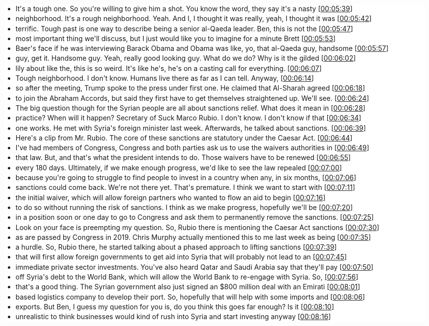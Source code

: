 *  It's a tough one. So you're willing to give him a shot. You know the word, they say it's a nasty [[00:05:39](https://www.youtube.com/watch?v=6aoTBgtQw5k&t=339.12s)]
*  neighborhood. It's a rough neighborhood. Yeah. And I, I thought it was really, yeah, I thought it was [[00:05:42](https://www.youtube.com/watch?v=6aoTBgtQw5k&t=342.32s)]
*  terrific. Tough past is one way to describe being a senior al-Qaeda leader. Ben, this is not the [[00:05:47](https://www.youtube.com/watch?v=6aoTBgtQw5k&t=347.92s)]
*  most important thing we'll discuss, but I just would like you to imagine for a minute Brett [[00:05:53](https://www.youtube.com/watch?v=6aoTBgtQw5k&t=353.44s)]
*  Baer's face if he was interviewing Barack Obama and Obama was like, yo, that al-Qaeda guy, handsome [[00:05:57](https://www.youtube.com/watch?v=6aoTBgtQw5k&t=357.36s)]
*  guy, get it. Handsome guy. Yeah, really good looking guy. What do we do? Why is it the gilded [[00:06:02](https://www.youtube.com/watch?v=6aoTBgtQw5k&t=362.8s)]
*  lily about like the, this is so weird. It's like he's, he's on a casting call for everything. [[00:06:07](https://www.youtube.com/watch?v=6aoTBgtQw5k&t=367.92s)]
*  Tough neighborhood. I don't know. Humans live there as far as I can tell. Anyway, [[00:06:14](https://www.youtube.com/watch?v=6aoTBgtQw5k&t=374.8s)]
*  so after the meeting, Trump spoke to the press under first one. He claimed that Al-Sharah agreed [[00:06:18](https://www.youtube.com/watch?v=6aoTBgtQw5k&t=378.96000000000004s)]
*  to join the Abraham Accords, but said they first have to get themselves straightened up. We'll see. [[00:06:24](https://www.youtube.com/watch?v=6aoTBgtQw5k&t=384.72s)]
*  The big question though for the Syrian people are all about sanctions relief. What does it mean in [[00:06:28](https://www.youtube.com/watch?v=6aoTBgtQw5k&t=388.64s)]
*  practice? When will it happen? Secretary of Suck Marco Rubio. I don't know. I don't know if that [[00:06:34](https://www.youtube.com/watch?v=6aoTBgtQw5k&t=394.0s)]
*  one works. He met with Syria's foreign minister last week. Afterwards, he talked about sanctions. [[00:06:39](https://www.youtube.com/watch?v=6aoTBgtQw5k&t=399.52s)]
*  Here's a clip from Mr. Rubio. The core of these sanctions are statutory under the Caesar Act. [[00:06:44](https://www.youtube.com/watch?v=6aoTBgtQw5k&t=404.32s)]
*  I've had members of Congress, Congress and both parties ask us to use the waivers authorities in [[00:06:49](https://www.youtube.com/watch?v=6aoTBgtQw5k&t=409.68s)]
*  that law. But, and that's what the president intends to do. Those waivers have to be renewed [[00:06:55](https://www.youtube.com/watch?v=6aoTBgtQw5k&t=415.59999999999997s)]
*  every 180 days. Ultimately, if we make enough progress, we'd like to see the law repealed [[00:07:00](https://www.youtube.com/watch?v=6aoTBgtQw5k&t=420.71999999999997s)]
*  because you're going to struggle to find people to invest in a country when any, in six months, [[00:07:06](https://www.youtube.com/watch?v=6aoTBgtQw5k&t=426.24s)]
*  sanctions could come back. We're not there yet. That's premature. I think we want to start with [[00:07:11](https://www.youtube.com/watch?v=6aoTBgtQw5k&t=431.92s)]
*  the initial waiver, which will allow foreign partners who wanted to flow an aid to begin [[00:07:16](https://www.youtube.com/watch?v=6aoTBgtQw5k&t=436.32s)]
*  to do so without running the risk of sanctions. I think as we make progress, hopefully we'll be [[00:07:20](https://www.youtube.com/watch?v=6aoTBgtQw5k&t=440.96000000000004s)]
*  in a position soon or one day to go to Congress and ask them to permanently remove the sanctions. [[00:07:25](https://www.youtube.com/watch?v=6aoTBgtQw5k&t=445.04s)]
*  Look on your face is preempting my question. So, Rubio there is mentioning the Caesar Act sanctions [[00:07:30](https://www.youtube.com/watch?v=6aoTBgtQw5k&t=450.72s)]
*  as are passed by Congress in 2019. Chris Murphy actually mentioned this to me last week as being [[00:07:35](https://www.youtube.com/watch?v=6aoTBgtQw5k&t=455.12s)]
*  a hurdle. So, Rubio there, he started talking about a phased approach to lifting sanctions [[00:07:39](https://www.youtube.com/watch?v=6aoTBgtQw5k&t=459.04s)]
*  that will first allow foreign governments to get aid into Syria that will probably not lead to an [[00:07:45](https://www.youtube.com/watch?v=6aoTBgtQw5k&t=465.68s)]
*  immediate private sector investments. You've also heard Qatar and Saudi Arabia say that they'll pay [[00:07:50](https://www.youtube.com/watch?v=6aoTBgtQw5k&t=470.24s)]
*  off Syria's debt to the World Bank, which will allow the World Bank to re-engage with Syria. So, [[00:07:56](https://www.youtube.com/watch?v=6aoTBgtQw5k&t=476.96000000000004s)]
*  that's a good thing. The Syrian government also just signed an $800 million deal with an Emirati [[00:08:01](https://www.youtube.com/watch?v=6aoTBgtQw5k&t=481.28000000000003s)]
*  based logistics company to develop their port. So, hopefully that will help with some imports and [[00:08:06](https://www.youtube.com/watch?v=6aoTBgtQw5k&t=486.16s)]
*  exports. But Ben, I guess my question for you is, do you think this goes far enough? Is it [[00:08:10](https://www.youtube.com/watch?v=6aoTBgtQw5k&t=490.64000000000004s)]
*  unrealistic to think businesses would kind of rush into Syria and start investing anyway [[00:08:16](https://www.youtube.com/watch?v=6aoTBgtQw5k&t=496.64000000000004s)]